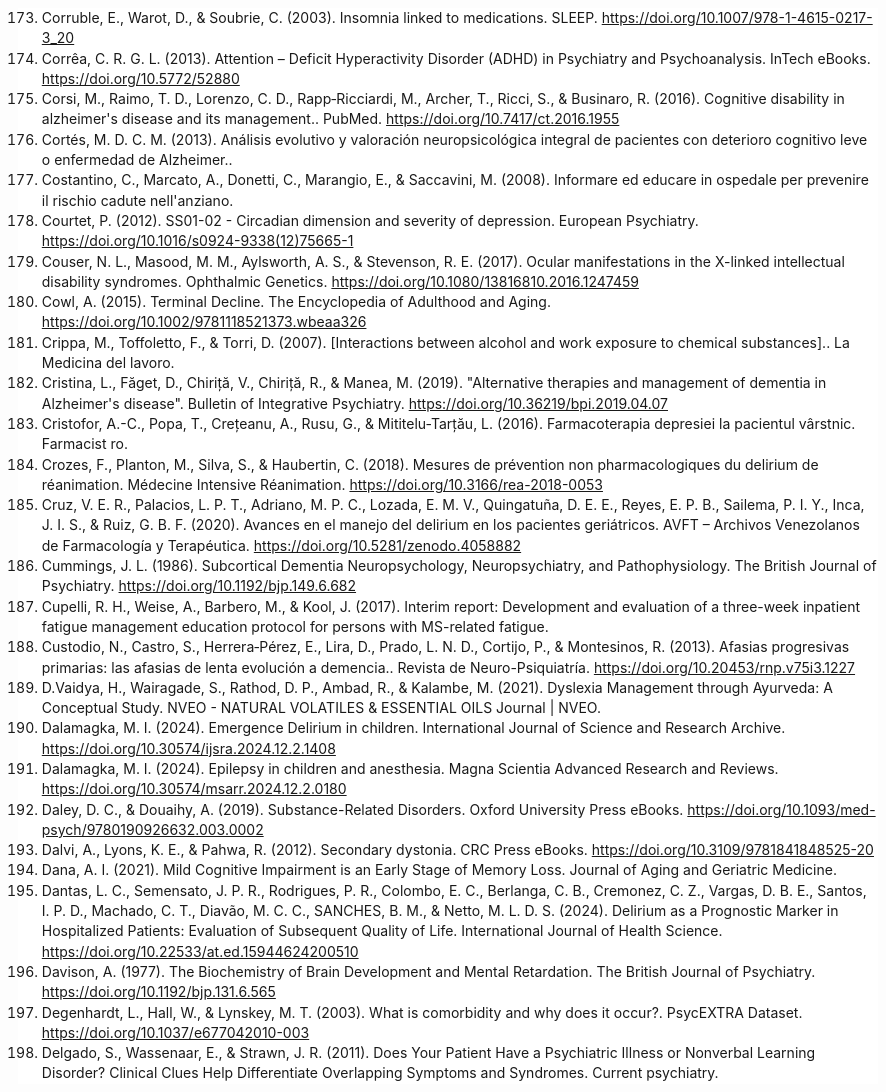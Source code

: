 173. Corruble, E., Warot, D., & Soubrie, C. (2003). Insomnia linked to medications. SLEEP. https://doi.org/10.1007/978-1-4615-0217-3_20
174. Corrêa, C. R. G. L. (2013). Attention – Deficit Hyperactivity Disorder (ADHD) in Psychiatry and Psychoanalysis. InTech eBooks. https://doi.org/10.5772/52880
175. Corsi, M., Raimo, T. D., Lorenzo, C. D., Rapp‐Ricciardi, M., Archer, T., Ricci, S., & Businaro, R. (2016). Cognitive disability in alzheimer's disease and its management.. PubMed. https://doi.org/10.7417/ct.2016.1955
176. Cortés, M. D. C. M. (2013). Análisis evolutivo y valoración neuropsicológica integral de pacientes con deterioro cognitivo leve o enfermedad de Alzheimer..
177. Costantino, C., Marcato, A., Donetti, C., Marangio, E., & Saccavini, M. (2008). Informare ed educare in ospedale per prevenire il rischio cadute nell'anziano.
178. Courtet, P. (2012). SS01-02 - Circadian dimension and severity of depression. European Psychiatry. https://doi.org/10.1016/s0924-9338(12)75665-1
179. Couser, N. L., Masood, M. M., Aylsworth, A. S., & Stevenson, R. E. (2017). Ocular manifestations in the X-linked intellectual disability syndromes. Ophthalmic Genetics. https://doi.org/10.1080/13816810.2016.1247459
180. Cowl, A. (2015). Terminal Decline. The Encyclopedia of Adulthood and Aging. https://doi.org/10.1002/9781118521373.wbeaa326
181. Crippa, M., Toffoletto, F., & Torri, D. (2007). [Interactions between alcohol and work exposure to chemical substances].. La Medicina del lavoro.
182. Cristina, L., Făget, D., Chiriță, V., Chiriță, R., & Manea, M. (2019). "Alternative therapies and management of dementia in Alzheimer's disease". Bulletin of Integrative Psychiatry. https://doi.org/10.36219/bpi.2019.04.07
183. Cristofor, A.-C., Popa, T., Crețeanu, A., Rusu, G., & Mititelu-Tarțău, L. (2016). Farmacoterapia depresiei la pacientul vârstnic. Farmacist ro.
184. Crozes, F., Planton, M., Silva, S., & Haubertin, C. (2018). Mesures de prévention non pharmacologiques du delirium de réanimation. Médecine Intensive Réanimation. https://doi.org/10.3166/rea-2018-0053
185. Cruz, V. E. R., Palacios, L. P. T., Adriano, M. P. C., Lozada, E. M. V., Quingatuña, D. E. E., Reyes, E. P. B., Sailema, P. I. Y., Inca, J. I. S., & Ruiz, G. B. F. (2020). Avances en el manejo del delirium en los pacientes geriátricos. AVFT – Archivos Venezolanos de Farmacología y Terapéutica. https://doi.org/10.5281/zenodo.4058882
186. Cummings, J. L. (1986). Subcortical Dementia Neuropsychology, Neuropsychiatry, and Pathophysiology. The British Journal of Psychiatry. https://doi.org/10.1192/bjp.149.6.682
187. Cupelli, R. H., Weise, A., Barbero, M., & Kool, J. (2017). Interim report: Development and evaluation of a three-week inpatient fatigue management education protocol for persons with MS-related fatigue.
188. Custodio, N., Castro, S., Herrera‐Pérez, E., Lira, D., Prado, L. N. D., Cortijo, P., & Montesinos, R. (2013). Afasias progresivas primarias: las afasias de lenta evolución a demencia.. Revista de Neuro-Psiquiatría. https://doi.org/10.20453/rnp.v75i3.1227
189. D.Vaidya, H., Wairagade, S., Rathod, D. P., Ambad, R., & Kalambe, M. (2021). Dyslexia Management through Ayurveda: A Conceptual Study. NVEO - NATURAL VOLATILES & ESSENTIAL OILS Journal | NVEO.
190. Dalamagka, M. I. (2024). Emergence Delirium in children. International Journal of Science and Research Archive. https://doi.org/10.30574/ijsra.2024.12.2.1408
191. Dalamagka, M. I. (2024). Epilepsy in children and anesthesia. Magna Scientia Advanced Research and Reviews. https://doi.org/10.30574/msarr.2024.12.2.0180
192. Daley, D. C., & Douaihy, A. (2019). Substance-Related Disorders. Oxford University Press eBooks. https://doi.org/10.1093/med-psych/9780190926632.003.0002
193. Dalvi, A., Lyons, K. E., & Pahwa, R. (2012). Secondary dystonia. CRC Press eBooks. https://doi.org/10.3109/9781841848525-20
194. Dana, A. I. (2021). Mild Cognitive Impairment is an Early Stage of Memory Loss. Journal of Aging and Geriatric Medicine.
195. Dantas, L. C., Semensato, J. P. R., Rodrigues, P. R., Colombo, E. C., Berlanga, C. B., Cremonez, C. Z., Vargas, D. B. E., Santos, I. P. D., Machado, C. T., Diavão, M. C. C., SANCHES, B. M., & Netto, M. L. D. S. (2024). Delirium as a Prognostic Marker in Hospitalized Patients: Evaluation of Subsequent Quality of Life. International Journal of Health Science. https://doi.org/10.22533/at.ed.15944624200510
196. Davison, A. (1977). The Biochemistry of Brain Development and Mental Retardation. The British Journal of Psychiatry. https://doi.org/10.1192/bjp.131.6.565
197. Degenhardt, L., Hall, W., & Lynskey, M. T. (2003). What is comorbidity and why does it occur?. PsycEXTRA Dataset. https://doi.org/10.1037/e677042010-003
198. Delgado, S., Wassenaar, E., & Strawn, J. R. (2011). Does Your Patient Have a Psychiatric Illness or Nonverbal Learning Disorder? Clinical Clues Help Differentiate Overlapping Symptoms and Syndromes. Current psychiatry.